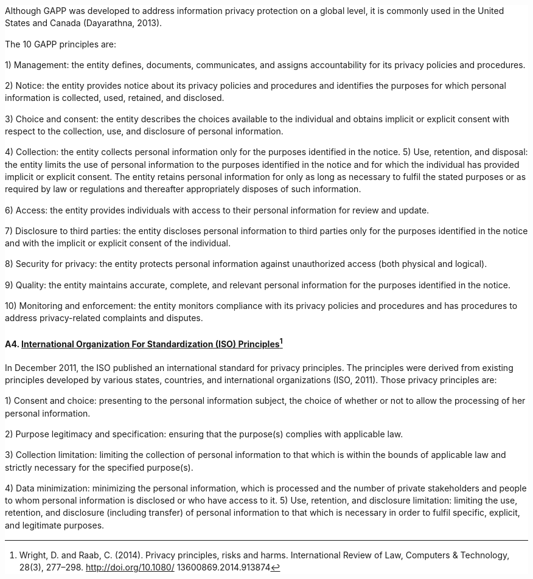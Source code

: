 Although GAPP was developed to address information privacy protection on a global level, it is commonly used in the United States and Canada (Dayarathna, 2013).&#x20;

The 10 GAPP principles are:

1\) Management: the entity defines, documents, communicates, and assigns accountability for its privacy policies and procedures.

2\) Notice: the entity provides notice about its privacy policies and procedures and identifies the purposes for which personal information is collected, used, retained, and disclosed.

3\) Choice and consent: the entity describes the choices available to the individual and obtains implicit or explicit consent with respect to the collection, use, and disclosure of personal information.

4\) Collection: the entity collects personal information only for the purposes identified in the notice. 5) Use, retention, and disposal: the entity limits the use of personal information to the purposes identified in the notice and for which the individual has provided implicit or explicit consent. The entity retains personal information for only as long as necessary to fulfil the stated purposes or as required by law or regulations and thereafter appropriately disposes of such information.

6\) Access: the entity provides individuals with access to their personal information for review and update.

7\) Disclosure to third parties: the entity discloses personal information to third parties only for the purposes identified in the notice and with the implicit or explicit consent of the individual.

8\) Security for privacy: the entity protects personal information against unauthorized access (both physical and logical).

9\) Quality: the entity maintains accurate, complete, and relevant personal information for the purposes identified in the notice.

10\) Monitoring and enforcement: the entity monitors compliance with its privacy policies and procedures and has procedures to address privacy-related complaints and disputes.

#### **A4.** [**International Organization For Standardization (ISO) Principles**](#user-content-fn-36)[^36]

In December 2011, the ISO published an international standard for privacy principles. The principles were derived from existing principles developed by various states, countries, and international organizations (ISO, 2011). Those privacy principles are:

1\) Consent and choice: presenting to the personal information subject, the choice of whether or not to allow the processing of her personal information.

2\) Purpose legitimacy and specification: ensuring that the purpose(s) complies with applicable law.

3\) Collection limitation: limiting the collection of personal information to that which is within the bounds of applicable law and strictly necessary for the specified purpose(s).

4\) Data minimization: minimizing the personal information, which is processed and the number of private stakeholders and people to whom personal information is disclosed or who have access to it. 5) Use, retention, and disclosure limitation: limiting the use, retention, and disclosure (including transfer) of personal information to that which is necessary in order to fulfil specific, explicit, and legitimate purposes.


[^1]: Enhancing web privacy and anonymity in the digital era, found in the Information Management & Computer Security, 12(3), (p. 255-287), authored by Gritzalis, S. (2004); and UDHR proclaims that “ no one shall be subjected to arbitrary interference with his privacy, family, home or correspondence .... Everyone has the right to the protection of the law against such interference or attacks.” - Global conventions and resolutions and regional frameworks consider the right to privacy and data protection of utmost importance to human life.&#x20;
[^2]: Cate, F. (2002) Principles for Protecting Privacy. Cato Journal Spring/Summer 22 (p. 33–57); and Bannister, F. (2005). The panoptic state: Privacy, surveillance and the balance of risk. Information Polity, 10(1, 2), (p. 65-78).
[^3]: Principles “...form the basis for the formulation of questions that organizations can use to determine whether their new technology, system, project or policy might pose risks to one or more types of privacy.” D. Wright and C. Raab, "Privacy principles, risks and harms," International Review of Law, Computers & Technology, vol. 28, no. 3, pp. 277- 298, 2014
[^4]: &#x20;Justice K.S Puttaswamy & Anr. v. Union Of India & Ors.  \[W.P No 494 of 2012]\
[^5]: Electronic government at the grass roots: Contemporary evidence and future trends by  Holden, S. H., Norris, D. F., & Fletcher, P. D. (2003) from the proceedings of the 36th Hawaii International Conference on System Sciences (HICSS‐36). Island of Hawaii (Big Island): Computer Societry Press. Retrieved from http://csdl2.computer.org/persagen/DLAbsToc.jsp?resourcePath=/dl/proceedings/hicss/\&toc=comp/proceedings/hicss/2003/1874/05/1874toc.xml\&DOI= 10.1109/HICSS.2003.1174305&#x20;
[^6]: Understanding antecedents to perceived information risks: An empirical study of the Korean telecommunications market. Information Development, 32(1), 91–106. [https://doi.org/10.1177/0266666913516884](https://doi.org/10.1177/0266666913516884).
[^7]: Privacy Maturity Model - AICPA, & CICA. (2011).
[^8]: Big‐data applications in the government sector - Kim, G.‐H., Trimi, S., & Chung, J.‐H. (2014) Communications of the ACM, 57(3), 78–85. https://doi.org/ 10.1145/2500873&#x20;
[^9]: Big data for digital government: Opportunities, challenges, and strategies. Chen, Y.‐C., & Hsieh, T.‐C. (2014) in the International Journal of Public Administration in the Digital Age, 1(1), 1–14. [https://doi.org/10.4018/ijpada.2014010101](https://doi.org/10.4018/ijpada.2014010101)&#x20;
[^10]: E‐government in Australia: The challenge to privacy of personal information. International Journal of Law and Information Technology, McDonagh, M. (2002). 10(3), 327–343. Retrieved from [http://proquest.umi.com/pqdweb?did=954870581\&Fmt=7\&clientId=8991\&RQT=309\&VName=PQD](http://proquest.umi.com/pqdweb?did=954870581\&Fmt=7\&clientId=8991\&RQT=309\&VName=PQD) https://doi.org/ 10.1093/ijlit/10.3.327 ; AND Information privacy: Measuring individuals' concerns about organizational practices. Smith, H. J., Milberg, S. J., & Burke, S. J. (1996). Management Information Systems Quarterly, 20(2), 167–196. [https://doi.org/10.2307/249477](https://doi.org/10.2307/249477) ; AND Taxonomy of privacy. Solove, D. J. (2006). University of Pennsylvania Law Review, 335, 335–409.
[^11]: CIGI‐Ipsos global survey on internet security and trust - CIGI & Ipsos. (2018). Retrieved from [https://www.cigionline.org/internet‐survey‐2018](https://www.cigionline.org/internet%E2%80%90survey%E2%80%902018)
[^12]: Antecedents of trust in e‐government services: An empirical test in Jordan by Abu‐Shanab, E. (2014). From transforming government: People, Process and Policy, 8(2), 283–308. [https://doi.org/10.1108/TG‐08‐2013‐0026](https://doi.org/10.1108/TG%E2%80%9008%E2%80%902013%E2%80%900026) ; AND Factors influencing citizen adoption of e‐government services: A cross‐cultural comparison (research in progress) by Akkaya, C., Wolf, P., & Krcmar, H. (2012) from proceedings of the 45th Hawaii International Conference on System Sciences (HICSS‐45). Maui, HI, USA: IEEE. Retrieved from  -: [http://www.computer.org/csdl/proceedings/hicss/2012/4525/00/4525c531‐abs.html](http://www.computer.org/csdl/proceedings/hicss/2012/4525/00/4525c531%E2%80%90abs.html) ; AND Privacy in the digital age: A review of information privacy research in information system by Bélanger, F., & Crossler, R. E. (2011) from MIS Quarterly, 35(4), 1–36.; Verkijika, S. F., & De Wet, L. (2018) ; AND  A usability assessment of e‐government websites in Sub‐Saharan Africa. International Journal of Information Management, 39, 20–29. [http://doi.org/10.1016/j.ijinfomgt.2017.11.003](http://doi.org/10.1016/j.ijinfomgt.2017.11.003)
[^13]: Privacy principles, risks and harms. International Review of Law, Computers & Technology, 28(3), 277–298 by Wright, D., & Raab, C. (2014).  https://doi.org/ 10.1080/13600869.2014.913874&#x20;
[^14]: Compliance to personal data protection principles: A study of how organizations frame privacy policy notices from Telematics and Informatics, 34(4), 157–170 by Chua, H. N., Herbland, A., Wong, S. F., & Chang, Y. (2017). [http://doi.org/10.1016/j.tele.2017.01.008](http://doi.org/10.1016/j.tele.2017.01.008)
[^15]: Privacy policy of e‐government websites: An itemized checklist proposed and tested. Management Research and Practice, 7(3), 80–95 by  Al‐Jamal, M., & Abu‐Shanab, E. (2015) ; AND Privacy principles, risks and harms. International Review of Law, Computers & Technology, 28(3), 277–298 by Wright, D., & Raab, C. (2014).  https://doi.org/ 10.1080/13600869.2014.913874&#x20;
[^16]: Discovering constructs and dimensions for information privacy metrics by Dayarathna, R. (2013)  Retrieved from http://www.diva‐portal.org/smash/get/ diva2:617312/FULLTEXT02.pdf ; AND Privacy policy of e‐government websites: An itemized checklist proposed and tested by Al‐Jamal, M., & Abu‐Shanab, E. (2015) from Management Research and Practice, 7(3), 80–95 ; AND Understanding privacy policies: Content, self‐regulation, and markets (16–18) by Marotta‐Wurgler, F. (2016) from [https://doi.org/10.2139/ssrn.2736513](https://doi.org/10.2139/ssrn.2736513) ; AND Questioning the pace and pathway of e‐government development in Africa: A case study of South Africa's Cape Gateway project. Government Information Quarterly, 25(4), 757–777 by Maumbe, B. M., Owei, V., & Alexander, H. (2008) from [https://doi.org/10.1016/j.giq.2007.08.007](https://doi.org/10.1016/j.giq.2007.08.007) ; AND Compliance evaluation of information privacy protection in e‐government systems in Anglophone West Africa using ISO/IEC 29100: 2011 by Nwaeze, A. C., Zavarsky, P., & Ruhl, R. (2017) in The Twelfth International Conference on Digital Information Management (ICDIM 2017) (pp. 98–102) ; A systematic methodology for privacy impact assessments: A design science approach from the European Journal of Information Systems, 23(2), 126–150. [https://doi.org/10.1057/ejis.2013.18](https://doi.org/10.1057/ejis.2013.18) ; AND Online privacy practices: Advances in China. Journal of International Business Research, 12(2), 33–47 by Stanaland, A. J. S., & Lwin, M. O. (2013).; AND Compliance to the fair information practices: How are the Fortune 500 handling online privacy disclosures ? Information & Management, 43, 805–820 by Stewart, K., Kane, G. C., & Storey, V. C. (2006) from [https://doi.org/10.1016/j.im.2006.07.003](https://doi.org/10.1016/j.im.2006.07.003) ; Privacy principles, risks and harms. International Review of Law, Computers & Technology, 28(3), 277–298 by Wright, D., & Raab, C. (2014).  https://doi.org/ 10.1080/13600869.2014.913874  ;  AND The effect of online privacy policy on consumer privacy concern and trust. Computers in Human Behavior, 28(3), 889–897 by Wu, K. W., Huang, S. Y., Yen, D. C., & Popova, I. (2012) from [https://doi.org/10.1016/j.chb.2011.12.008](https://doi.org/10.1016/j.chb.2011.12.008)&#x20;
[^17]: Specifically ISO/IES 29100-2011 - Information Techonology - Security techniques - Privacy Framework
[^18]: An Inventory of International Privacy Principles: A 14 Country Analysis|Proceedings of the 53rd Hawaii International Conference on System Sciences by Mary Francis,Quentin Covert,Dustin Steinhagen,Kevin Streff (2020)
[^19]: GAPP Principle No. 2 ‘Notice: the entity provides notice about its privacy policies and procedures and identifies the purposes for which personal information is collected, used, retained, and disclosed.’ and Principle No. 4 - ‘Collection: the entity collects personal information only for the purposes identified in the notice.’ ; AND &#x20;
[^20]: ISO Principle No. 4 ‘Data minimization: minimizing the personal information, which is processed and the number of privacy stakeholders and people to whom personal information is disclosed or who have access to it’ and Principle No. 1 ’Consent and choice: presenting to the personal information subject, the choice whether or not to allow the processing of her personal information’
[^21]: Yildiz, M, E-government research: Reviewing the literature, limitations, and ways forward. Government Information Quarterly, 2007. 24(3): p. 646-665 ; NIST. Guide for Mapping Types of Information and Information Systems to Security Categories, NIST,U.S. Department of Commerce, 2008. Available from: http://csrc.nist.gov/publications/nistpubs/800-60-rev1/SP800-60\_Vol1- Rev1.pdf; AND&#x20;
[^22]: GAPP - Principle No. 3 - Choice and consent: the entity describes the choices available to the individual and obtains implicit or explicit consent with respect to the collection, use, and disclosure of personal information ;
[^23]: Privacy by Design. Information Commissioner’s Office: UK, 2008.
[^24]: &#x20;McCallister, E, Grance, T, and Scarfone, KA. Guide to Protecting the Confidentiality of Personally Identifiable Information (PII), SP 800-122. NIST,US Department of Commerce: US, 2010
[^25]: Privacy Impact Assessment Guidelines: A Framework to Manage Privacy Risks Guidelines. Treasury Board of Canada Secretariat: Canada, 2012, \[15-07- 2014]. Available from: [http://www.tbs-sct.gc.ca/pol/doceng.aspx?id=12451§ion=text](http://www.tbs-sct.gc.ca/pol/doceng.aspx?id=12451%C2%A7ion=text) .&#x20;
[^26]: Privacy Impact assessment Guide. Office of the Australian Information Commissioner, Australian Government: Australia, 2010, \[15-07-2015]. Available from: [http://www.oaic.gov.au/privacy/privacy-archive/privacyresources-archive/privacy-impact-assessment-guide](http://www.oaic.gov.au/privacy/privacy-archive/privacyresources-archive/privacy-impact-assessment-guide)&#x20;
[^27]: APEC, Apec privacy framework. Asia Pacific Economic Cooperation Secretariat, 2005.
[^28]: United Nations Division for Public Economics and Public Administration, EGovernment Survey 2012 E-Government for the People. New York: United Nations, 2012
[^29]: ISO Principle No. 5- Use, retention, and disclosure limitation: limiting the use, retention, and disclosure (including transfer) of personal information to that which is necessary in order to fulfil specific, explicit, and legitimate purposes; AND&#x20;
[^30]: OECD , Principle No. 5 - 5) Principle of security safeguards: personal data should be protected by reasonable security safeguards against such risks as loss or unauthorized access, destruction, use, modification, or disclosure of data.; AND&#x20;
[^31]: FIPP - Principle no. 5. Enforcement or redress: data controller must identify enforcement measures and polices and adhere to those policies while processing and collecting users' information ;
[^32]: OECD - Principle No. 8 - Principle of accountability: a data controller should be accountable for complying with measures, which give effect to the principles stated above.;
[^33]: Source: Xu, H., Bagby, J.W., and Melonas, T. R. (2009). Regulating privacy in wireless advertising messaging: FIPP compliance by policy vs by design. In Lecture Notes in Computer Science (including subseries Lecture Notes in Artificial Intelligence and Lecture Notes in Bioinformatics) (Vol. 5672 LNCS, pp. 19‐36). http://doi.org/10.1007/978‐3‐ 642‐03168‐7\_2
[^34]: OECD. (2013). The OECD Privacy Guidelines. The OECD Privacy Framework. http://doi.org/10.1787/5kgf09z90c31‐en
[^35]: 3 Cpa, & Ca. (2009). Generally Accepted Privacy Principles, (August), 1–84. Retrieved from http://www.aicpa.org/InterestAreas/InformationTechnology/Resources/Privacy/GenerallyAcceptedPrivacyPrinciples/DownloadableDocuments/GAPP\_PRAC\_ 0909
[^36]: Wright, D. and Raab, C. (2014). Privacy principles, risks and harms. International Review of Law, Computers & Technology, 28(3), 277–298. http://doi.org/10.1080/ 13600869.2014.913874